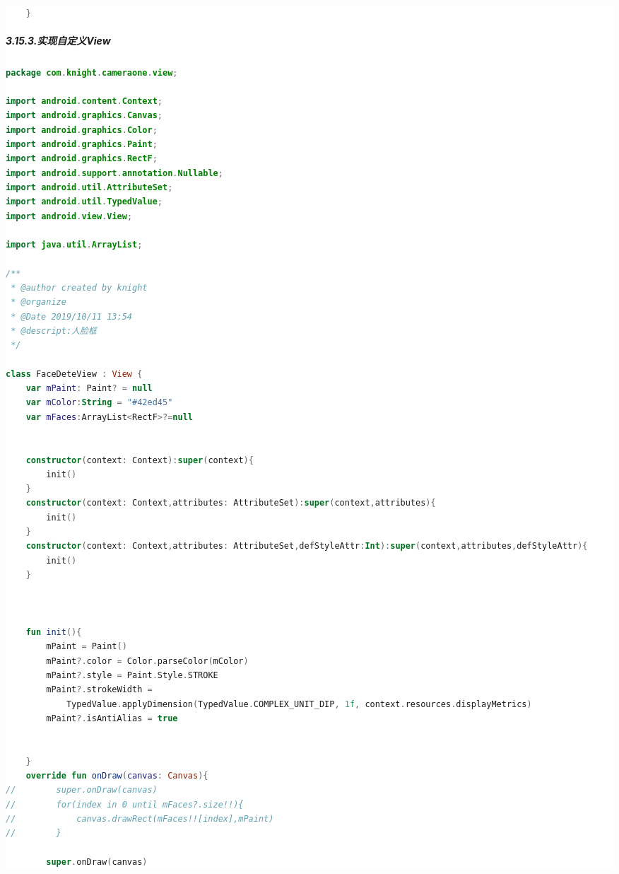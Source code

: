 ```kotlin
    }
```

##### 3.15.3.实现自定义View
```kotlin
package com.knight.cameraone.view;

import android.content.Context;
import android.graphics.Canvas;
import android.graphics.Color;
import android.graphics.Paint;
import android.graphics.RectF;
import android.support.annotation.Nullable;
import android.util.AttributeSet;
import android.util.TypedValue;
import android.view.View;

import java.util.ArrayList;

/**
 * @author created by knight
 * @organize
 * @Date 2019/10/11 13:54
 * @descript:人脸框
 */

class FaceDeteView : View {
    var mPaint: Paint? = null
    var mColor:String = "#42ed45"
    var mFaces:ArrayList<RectF>?=null


    constructor(context: Context):super(context){
        init()
    }
    constructor(context: Context,attributes: AttributeSet):super(context,attributes){
        init()
    }
    constructor(context: Context,attributes: AttributeSet,defStyleAttr:Int):super(context,attributes,defStyleAttr){
        init()
    }



    fun init(){
        mPaint = Paint()
        mPaint?.color = Color.parseColor(mColor)
        mPaint?.style = Paint.Style.STROKE
        mPaint?.strokeWidth =
            TypedValue.applyDimension(TypedValue.COMPLEX_UNIT_DIP, 1f, context.resources.displayMetrics)
        mPaint?.isAntiAlias = true


    }
    override fun onDraw(canvas: Canvas){
//        super.onDraw(canvas)
//        for(index in 0 until mFaces?.size!!){
//            canvas.drawRect(mFaces!![index],mPaint)
//        }

        super.onDraw(canvas)
```